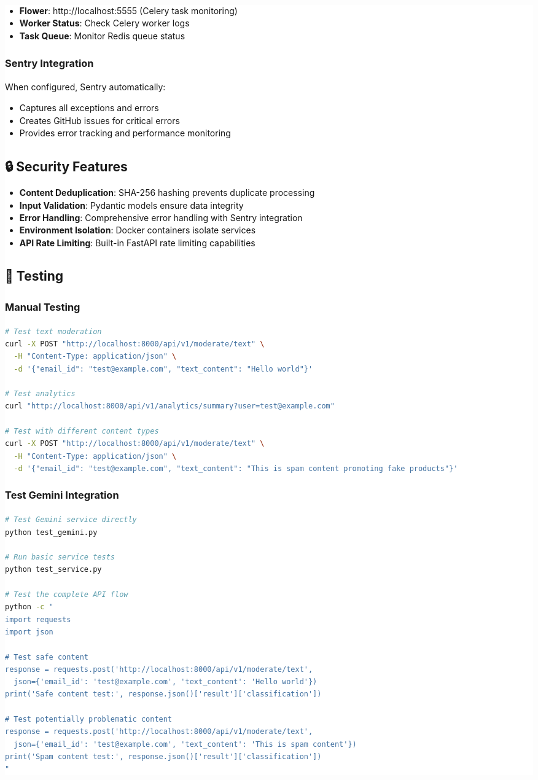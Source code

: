 - **Flower**: http://localhost:5555 (Celery task monitoring)
- **Worker Status**: Check Celery worker logs
- **Task Queue**: Monitor Redis queue status

### Sentry Integration

When configured, Sentry automatically:
- Captures all exceptions and errors
- Creates GitHub issues for critical errors
- Provides error tracking and performance monitoring

## 🔒 Security Features

- **Content Deduplication**: SHA-256 hashing prevents duplicate processing
- **Input Validation**: Pydantic models ensure data integrity
- **Error Handling**: Comprehensive error handling with Sentry integration
- **Environment Isolation**: Docker containers isolate services
- **API Rate Limiting**: Built-in FastAPI rate limiting capabilities

## 🧪 Testing

### Manual Testing

```bash
# Test text moderation
curl -X POST "http://localhost:8000/api/v1/moderate/text" \
  -H "Content-Type: application/json" \
  -d '{"email_id": "test@example.com", "text_content": "Hello world"}'

# Test analytics
curl "http://localhost:8000/api/v1/analytics/summary?user=test@example.com"

# Test with different content types
curl -X POST "http://localhost:8000/api/v1/moderate/text" \
  -H "Content-Type: application/json" \
  -d '{"email_id": "test@example.com", "text_content": "This is spam content promoting fake products"}'
```

### Test Gemini Integration

```bash
# Test Gemini service directly
python test_gemini.py

# Run basic service tests
python test_service.py

# Test the complete API flow
python -c "
import requests
import json

# Test safe content
response = requests.post('http://localhost:8000/api/v1/moderate/text', 
  json={'email_id': 'test@example.com', 'text_content': 'Hello world'})
print('Safe content test:', response.json()['result']['classification'])

# Test potentially problematic content
response = requests.post('http://localhost:8000/api/v1/moderate/text', 
  json={'email_id': 'test@example.com', 'text_content': 'This is spam content'})
print('Spam content test:', response.json()['result']['classification'])
"
```
